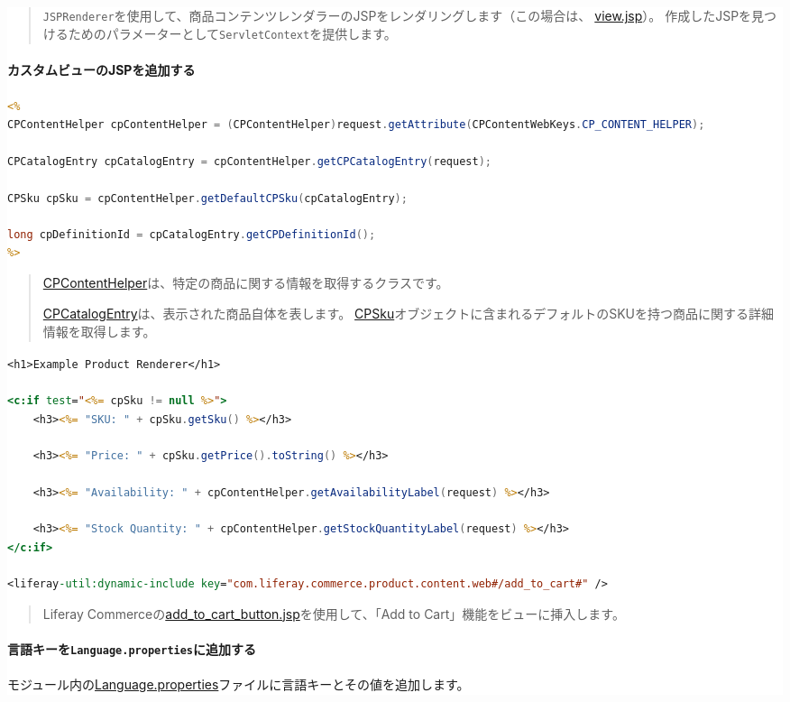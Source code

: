 > `JSPRenderer`を使用して、商品コンテンツレンダラーのJSPをレンダリングします（この場合は、 [view.jsp](https://github.com/liferay/liferay-learn/blob/master/docs/commerce/2.x/en/developer-guide/tutorials/implementing-a-custom-product-content-renderer/liferay-q4f7.zip/q4f7-web/src/main/resources/META-INF/resources/view.jsp)）。 作成したJSPを見つけるためのパラメーターとして`ServletContext`を提供します。

#### カスタムビューのJSPを追加する

``` jsp
<%
CPContentHelper cpContentHelper = (CPContentHelper)request.getAttribute(CPContentWebKeys.CP_CONTENT_HELPER);

CPCatalogEntry cpCatalogEntry = cpContentHelper.getCPCatalogEntry(request);

CPSku cpSku = cpContentHelper.getDefaultCPSku(cpCatalogEntry);

long cpDefinitionId = cpCatalogEntry.getCPDefinitionId();
%>
```

> [CPContentHelper](https://github.com/liferay/com-liferay-commerce/blob/2.0.5/commerce-product-content-web/src/main/java/com/liferay/commerce/product/content/web/internal/util/CPContentHelperImpl.java)は、特定の商品に関する情報を取得するクラスです。
> 
> [CPCatalogEntry](https://github.com/liferay/com-liferay-commerce/blob/2.0.5/commerce-product-api/src/main/java/com/liferay/commerce/product/catalog/CPCatalogEntry.java)は、表示された商品自体を表します。 [CPSku](https://github.com/liferay/com-liferay-commerce/blob/2.0.5/commerce-product-service/src/main/java/com/liferay/commerce/product/internal/catalog/CPSkuImpl.java)オブジェクトに含まれるデフォルトのSKUを持つ商品に関する詳細情報を取得します。

``` jsp
<h1>Example Product Renderer</h1>

<c:if test="<%= cpSku != null %>">
    <h3><%= "SKU: " + cpSku.getSku() %></h3>

    <h3><%= "Price: " + cpSku.getPrice().toString() %></h3>

    <h3><%= "Availability: " + cpContentHelper.getAvailabilityLabel(request) %></h3>

    <h3><%= "Stock Quantity: " + cpContentHelper.getStockQuantityLabel(request) %></h3>
</c:if>

<liferay-util:dynamic-include key="com.liferay.commerce.product.content.web#/add_to_cart#" />
```

> Liferay Commerceの[add\_to\_cart\_button.jsp](https://github.com/liferay/com-liferay-commerce/blob/2.0.5/commerce-cart-content-web/src/main/resources/META-INF/resources/dynamic_include/add_to_cart_button.jsp)を使用して、「Add to Cart」機能をビューに挿入します。

#### 言語キーを`Language.properties`に追加する

モジュール内の[Language.properties](https://github.com/liferay/liferay-learn/blob/master/docs/commerce/2.x/en/developer-guide/tutorials/implementing-a-custom-product-content-renderer/liferay-q4f7.zip/q4f7-web/src/main/resources/content/Language.properties)ファイルに言語キーとその値を追加します。
